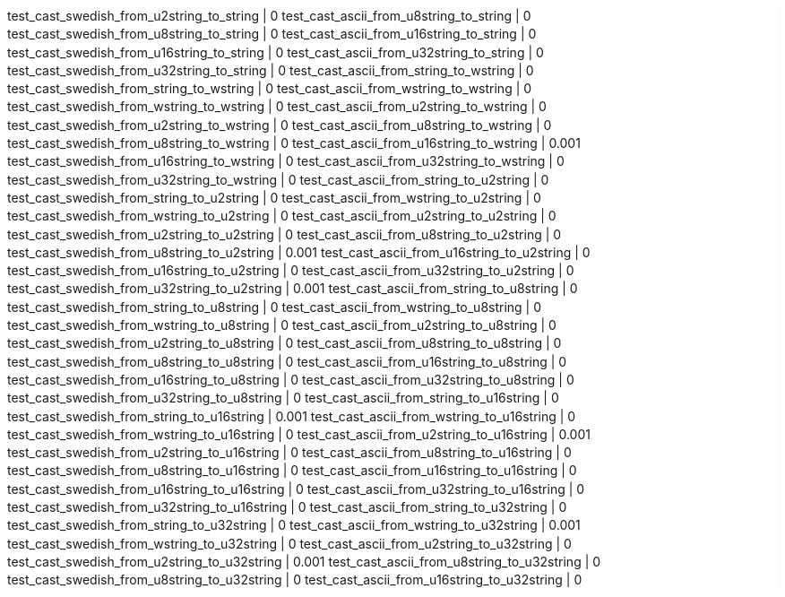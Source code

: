 test_cast_swedish_from_u2string_to_string | 0
test_cast_ascii_from_u8string_to_string | 0
test_cast_swedish_from_u8string_to_string | 0
test_cast_ascii_from_u16string_to_string | 0
test_cast_swedish_from_u16string_to_string | 0
test_cast_ascii_from_u32string_to_string | 0
test_cast_swedish_from_u32string_to_string | 0
test_cast_ascii_from_string_to_wstring | 0
test_cast_swedish_from_string_to_wstring | 0
test_cast_ascii_from_wstring_to_wstring | 0
test_cast_swedish_from_wstring_to_wstring | 0
test_cast_ascii_from_u2string_to_wstring | 0
test_cast_swedish_from_u2string_to_wstring | 0
test_cast_ascii_from_u8string_to_wstring | 0
test_cast_swedish_from_u8string_to_wstring | 0
test_cast_ascii_from_u16string_to_wstring | 0.001
test_cast_swedish_from_u16string_to_wstring | 0
test_cast_ascii_from_u32string_to_wstring | 0
test_cast_swedish_from_u32string_to_wstring | 0
test_cast_ascii_from_string_to_u2string | 0
test_cast_swedish_from_string_to_u2string | 0
test_cast_ascii_from_wstring_to_u2string | 0
test_cast_swedish_from_wstring_to_u2string | 0
test_cast_ascii_from_u2string_to_u2string | 0
test_cast_swedish_from_u2string_to_u2string | 0
test_cast_ascii_from_u8string_to_u2string | 0
test_cast_swedish_from_u8string_to_u2string | 0.001
test_cast_ascii_from_u16string_to_u2string | 0
test_cast_swedish_from_u16string_to_u2string | 0
test_cast_ascii_from_u32string_to_u2string | 0
test_cast_swedish_from_u32string_to_u2string | 0.001
test_cast_ascii_from_string_to_u8string | 0
test_cast_swedish_from_string_to_u8string | 0
test_cast_ascii_from_wstring_to_u8string | 0
test_cast_swedish_from_wstring_to_u8string | 0
test_cast_ascii_from_u2string_to_u8string | 0
test_cast_swedish_from_u2string_to_u8string | 0
test_cast_ascii_from_u8string_to_u8string | 0
test_cast_swedish_from_u8string_to_u8string | 0
test_cast_ascii_from_u16string_to_u8string | 0
test_cast_swedish_from_u16string_to_u8string | 0
test_cast_ascii_from_u32string_to_u8string | 0
test_cast_swedish_from_u32string_to_u8string | 0
test_cast_ascii_from_string_to_u16string | 0
test_cast_swedish_from_string_to_u16string | 0.001
test_cast_ascii_from_wstring_to_u16string | 0
test_cast_swedish_from_wstring_to_u16string | 0
test_cast_ascii_from_u2string_to_u16string | 0.001
test_cast_swedish_from_u2string_to_u16string | 0
test_cast_ascii_from_u8string_to_u16string | 0
test_cast_swedish_from_u8string_to_u16string | 0
test_cast_ascii_from_u16string_to_u16string | 0
test_cast_swedish_from_u16string_to_u16string | 0
test_cast_ascii_from_u32string_to_u16string | 0
test_cast_swedish_from_u32string_to_u16string | 0
test_cast_ascii_from_string_to_u32string | 0
test_cast_swedish_from_string_to_u32string | 0
test_cast_ascii_from_wstring_to_u32string | 0.001
test_cast_swedish_from_wstring_to_u32string | 0
test_cast_ascii_from_u2string_to_u32string | 0
test_cast_swedish_from_u2string_to_u32string | 0.001
test_cast_ascii_from_u8string_to_u32string | 0
test_cast_swedish_from_u8string_to_u32string | 0
test_cast_ascii_from_u16string_to_u32string | 0